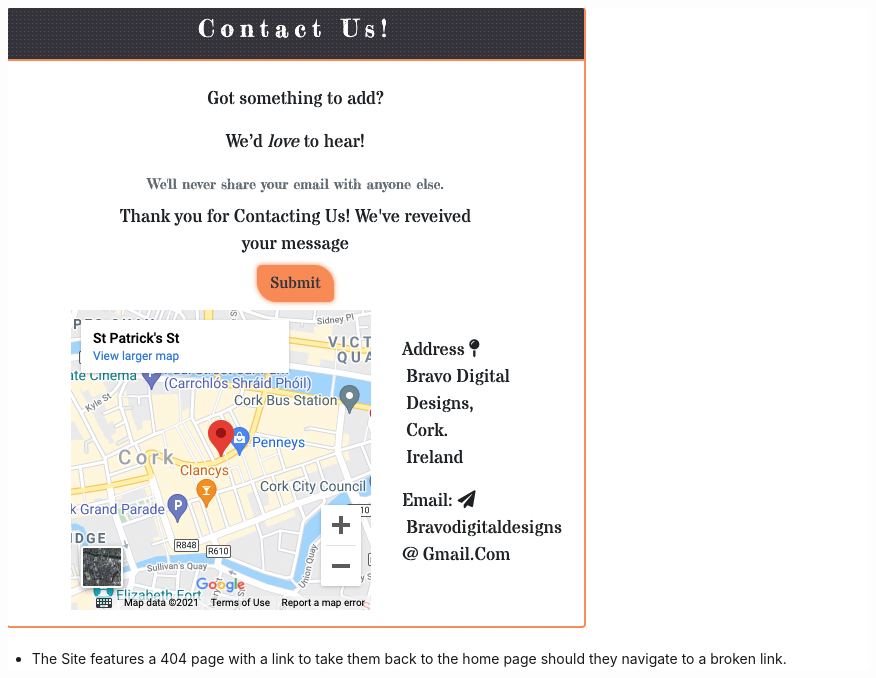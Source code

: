  ![image](mdassets/mdimages/contactformsubmitted.png "Image of the contact form")
* The Site features a 404 page with a link to take them back to the home page should they navigate to a broken link.  